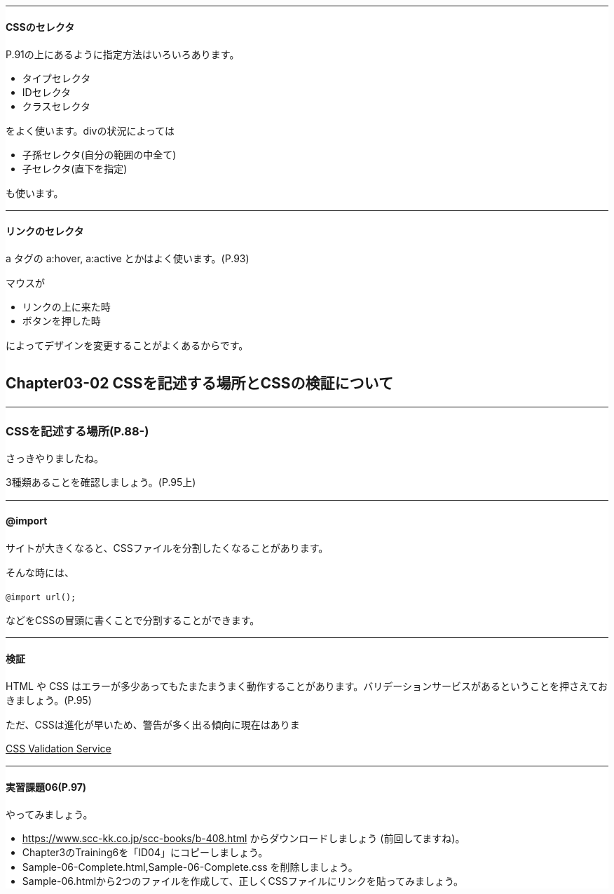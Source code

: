 
---
#### CSSのセレクタ
P.91の上にあるように指定方法はいろいろあります。

- タイプセレクタ
- IDセレクタ
- クラスセレクタ

をよく使います。divの状況によっては
- 子孫セレクタ(自分の範囲の中全て)
- 子セレクタ(直下を指定)

も使います。

----
#### リンクのセレクタ
a タグの a:hover, a:active とかはよく使います。(P.93)

マウスが
- リンクの上に来た時
- ボタンを押した時

によってデザインを変更することがよくあるからです。

## Chapter03-02 CSSを記述する場所とCSSの検証について

---
### CSSを記述する場所(P.88-)
さっきやりましたね。

3種類あることを確認しましょう。(P.95上)

---
#### @import
サイトが大きくなると、CSSファイルを分割したくなることがあります。

そんな時には、
```
@import url();
```
などをCSSの冒頭に書くことで分割することができます。

---
#### 検証
HTML や CSS はエラーが多少あってもたまたまうまく動作することがあります。バリデーションサービスがあるということを押さえておきましょう。(P.95)

ただ、CSSは進化が早いため、警告が多く出る傾向に現在はありま

[CSS Validation Service](https://jigsaw.w3.org/css-validator/validator.html)

---
#### 実習課題06(P.97)
やってみましょう。
- https://www.scc-kk.co.jp/scc-books/b-408.html からダウンロードしましょう (前回してますね)。
- Chapter3のTraining6を「ID04」にコピーしましょう。
- Sample-06-Complete.html,Sample-06-Complete.css を削除しましょう。
- Sample-06.htmlから2つのファイルを作成して、正しくCSSファイルにリンクを貼ってみましょう。
